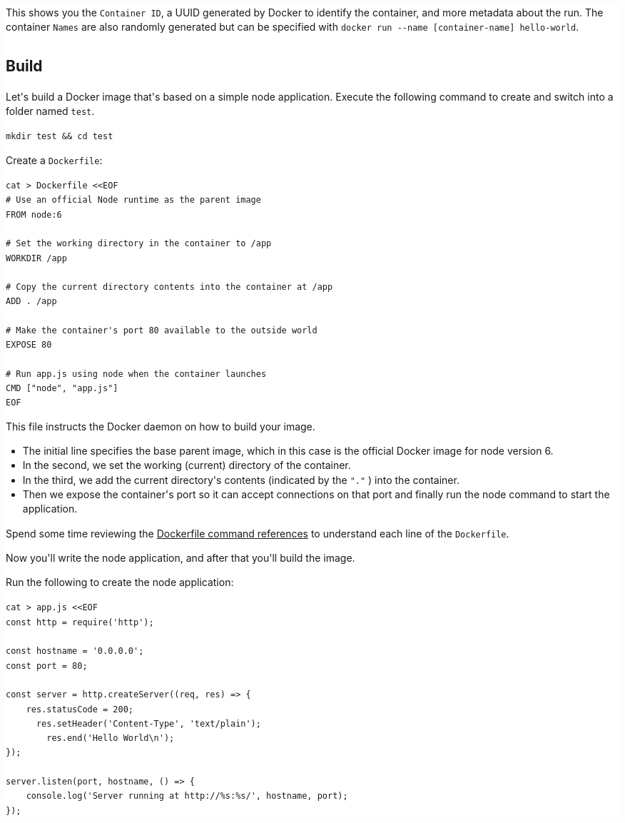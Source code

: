 This shows you the `Container ID`, a UUID generated by Docker to identify the container, and more metadata about the run. The container `Names` are also randomly generated but can be specified with `docker run --name [container-name] hello-world`.

## Build

Let's build a Docker image that's based on a simple node application. Execute the following command to create and switch into a folder named `test`.

```
mkdir test && cd test
```

Create a `Dockerfile`:

```
cat > Dockerfile <<EOF
# Use an official Node runtime as the parent image
FROM node:6

# Set the working directory in the container to /app
WORKDIR /app

# Copy the current directory contents into the container at /app
ADD . /app

# Make the container's port 80 available to the outside world
EXPOSE 80

# Run app.js using node when the container launches
CMD ["node", "app.js"]
EOF
```

This file instructs the Docker daemon on how to build your image.

- The initial line specifies the base parent image, which in this case is the official Docker image for node version 6.
- In the second, we set the working (current) directory of the container.
- In the third, we add the current directory's contents (indicated by the `"."` ) into the container.
- Then we expose the container's port so it can accept connections on that port and finally run the node command to start the application.

Spend some time reviewing the [Dockerfile command references](https://docs.docker.com/engine/reference/builder/#known-issues-run) to understand each line of the `Dockerfile`.

Now you'll write the node application, and after that you'll build the image.

Run the following to create the node application:

```
cat > app.js <<EOF
const http = require('http');

const hostname = '0.0.0.0';
const port = 80;

const server = http.createServer((req, res) => {
    res.statusCode = 200;
      res.setHeader('Content-Type', 'text/plain');
        res.end('Hello World\n');
});

server.listen(port, hostname, () => {
    console.log('Server running at http://%s:%s/', hostname, port);
});

```